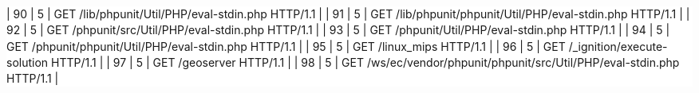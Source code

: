 |  90 |                     5 | GET /lib/phpunit/Util/PHP/eval-stdin.php HTTP/1.1                                                                                                                                                                                                                                                                                                                                                                                                                                                                                                                                                                                                 |
|  91 |                     5 | GET /lib/phpunit/phpunit/Util/PHP/eval-stdin.php HTTP/1.1                                                                                                                                                                                                                                                                                                                                                                                                                                                                                                                                                                                         |
|  92 |                     5 | GET /phpunit/src/Util/PHP/eval-stdin.php HTTP/1.1                                                                                                                                                                                                                                                                                                                                                                                                                                                                                                                                                                                                 |
|  93 |                     5 | GET /phpunit/Util/PHP/eval-stdin.php HTTP/1.1                                                                                                                                                                                                                                                                                                                                                                                                                                                                                                                                                                                                     |
|  94 |                     5 | GET /phpunit/phpunit/Util/PHP/eval-stdin.php HTTP/1.1                                                                                                                                                                                                                                                                                                                                                                                                                                                                                                                                                                                             |
|  95 |                     5 | GET /linux_mips HTTP/1.1                                                                                                                                                                                                                                                                                                                                                                                                                                                                                                                                                                                                                          |
|  96 |                     5 | GET /_ignition/execute-solution HTTP/1.1                                                                                                                                                                                                                                                                                                                                                                                                                                                                                                                                                                                                          |
|  97 |                     5 | GET /geoserver HTTP/1.1                                                                                                                                                                                                                                                                                                                                                                                                                                                                                                                                                                                                                           |
|  98 |                     5 | GET /ws/ec/vendor/phpunit/phpunit/src/Util/PHP/eval-stdin.php HTTP/1.1                                                                                                                                                                                                                                                                                                                                                                                                                                                                                                                                                                            |